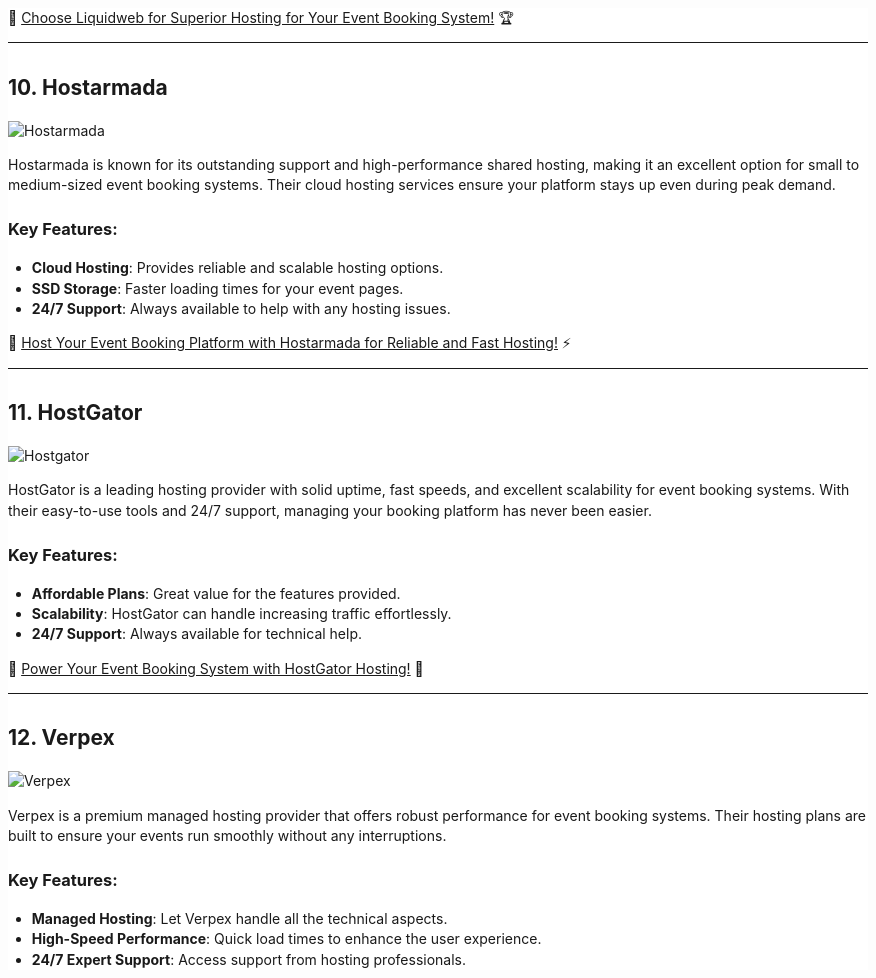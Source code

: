 💎 [Choose Liquidweb for Superior Hosting for Your Event Booking System!](https://snipitx.com/liquidweb-jy) 🏆

---

## 10. Hostarmada

![Hostarmada](https://i.imgur.com/KFbdf3o.jpeg "Hostarmada Hosting")

Hostarmada is known for its outstanding support and high-performance shared hosting, making it an excellent option for small to medium-sized event booking systems. Their cloud hosting services ensure your platform stays up even during peak demand.

### Key Features:
- **Cloud Hosting**: Provides reliable and scalable hosting options.
- **SSD Storage**: Faster loading times for your event pages.
- **24/7 Support**: Always available to help with any hosting issues.

🌟 [Host Your Event Booking Platform with Hostarmada for Reliable and Fast Hosting!](https://snipitx.com/hostarmada-jy) ⚡

---

## 11. HostGator

![Hostgator](https://i.imgur.com/BcVkH57.jpeg "Hostgator Hosting")

HostGator is a leading hosting provider with solid uptime, fast speeds, and excellent scalability for event booking systems. With their easy-to-use tools and 24/7 support, managing your booking platform has never been easier.

### Key Features:
- **Affordable Plans**: Great value for the features provided.
- **Scalability**: HostGator can handle increasing traffic effortlessly.
- **24/7 Support**: Always available for technical help.

🚀 [Power Your Event Booking System with HostGator Hosting!](https://snipitx.com/hostgator-jy) 💼

---

## 12. Verpex

![Verpex](https://i.imgur.com/6x5LhiS.jpeg "Verpex Hosting")

Verpex is a premium managed hosting provider that offers robust performance for event booking systems. Their hosting plans are built to ensure your events run smoothly without any interruptions.

### Key Features:
- **Managed Hosting**: Let Verpex handle all the technical aspects.
- **High-Speed Performance**: Quick load times to enhance the user experience.
- **24/7 Expert Support**: Access support from hosting professionals.
